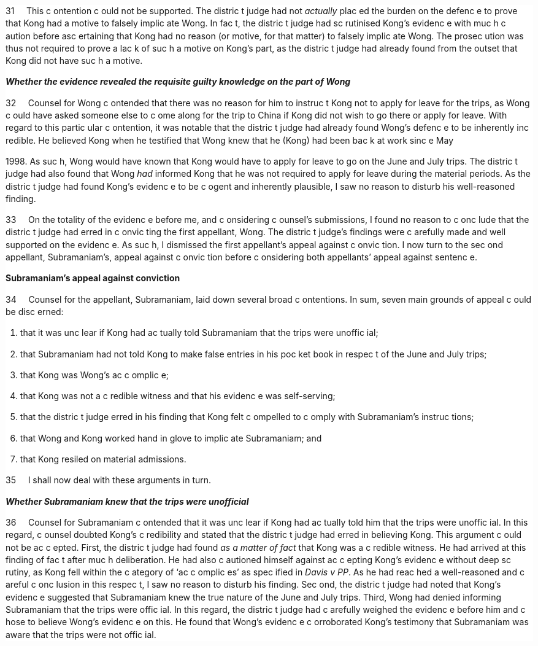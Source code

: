 31     This c ontention c ould not be supported. The distric t judge had not _actually_ plac ed the burden on the defenc e to prove that Kong had a motive to falsely implic ate Wong. In fac t, the distric t judge had sc rutinised Kong’s evidenc e with muc h c aution before asc ertaining that Kong had no reason (or motive, for that matter) to falsely implic ate Wong. The prosec ution was thus not required to prove a lac k of suc h a motive on Kong’s part, as the distric t judge had already found from the outset that Kong did not have suc h a motive. 

**_Whether the evidence revealed the requisite guilty knowledge on the part of Wong_** 

32     Counsel for Wong c ontended that there was no reason for him to instruc t Kong not to apply for leave for the trips, as Wong c ould have asked someone else to c ome along for the trip to China if Kong did not wish to go there or apply for leave. With regard to this partic ular c ontention, it was notable that the distric t judge had already found Wong’s defenc e to be inherently inc redible. He believed Kong when he testified that Wong knew that he (Kong) had been bac k at work sinc e May 

1998\. As suc h, Wong would have known that Kong would have to apply for leave to go on the June and July trips. The distric t judge had also found that Wong _had_ informed Kong that he was not required to apply for leave during the material periods. As the distric t judge had found Kong’s evidenc e to be c ogent and inherently plausible, I saw no reason to disturb his well-reasoned finding. 

33     On the totality of the evidenc e before me, and c onsidering c ounsel’s submissions, I found no reason to c onc lude that the distric t judge had erred in c onvic ting the first appellant, Wong. The distric t judge’s findings were c arefully made and well supported on the evidenc e. As suc h, I dismissed the first appellant’s appeal against c onvic tion. I now turn to the sec ond appellant, Subramaniam’s, appeal against c onvic tion before c onsidering both appellants’ appeal against sentenc e. 

**Subramaniam’s appeal against conviction** 


34     Counsel for the appellant, Subramaniam, laid down several broad c ontentions. In sum, seven main grounds of appeal c ould be disc erned: 

 1) that it was unc lear if Kong had ac tually told Subramaniam that the trips were unoffic ial; 

 2) that Subramaniam had not told Kong to make false entries in his poc ket book in respec t of the June and July trips; 

 3) that Kong was Wong’s ac c omplic e; 

 4) that Kong was not a c redible witness and that his evidenc e was self-serving; 

 5) that the distric t judge erred in his finding that Kong felt c ompelled to c omply with Subramaniam’s instruc tions; 

 6) that Wong and Kong worked hand in glove to implic ate Subramaniam; and 

 7) that Kong resiled on material admissions. 

35     I shall now deal with these arguments in turn. 

**_Whether Subramaniam knew that the trips were unofficial_** 

36     Counsel for Subramaniam c ontended that it was unc lear if Kong had ac tually told him that the trips were unoffic ial. In this regard, c ounsel doubted Kong’s c redibility and stated that the distric t judge had erred in believing Kong. This argument c ould not be ac c epted. First, the distric t judge had found _as a matter of fact_ that Kong was a c redible witness. He had arrived at this finding of fac t after muc h deliberation. He had also c autioned himself against ac c epting Kong’s evidenc e without deep sc rutiny, as Kong fell within the c ategory of ‘ac c omplic es’ as spec ified in _Davis v PP_. As he had reac hed a well-reasoned and c areful c onc lusion in this respec t, I saw no reason to disturb his finding. Sec ond, the distric t judge had noted that Kong’s evidenc e suggested that Subramaniam knew the true nature of the June and July trips. Third, Wong had denied informing Subramaniam that the trips were offic ial. In this regard, the distric t judge had c arefully weighed the evidenc e before him and c hose to believe Wong’s evidenc e on this. He found that Wong’s evidenc e c orroborated Kong’s testimony that Subramaniam was aware that the trips were not offic ial. 
